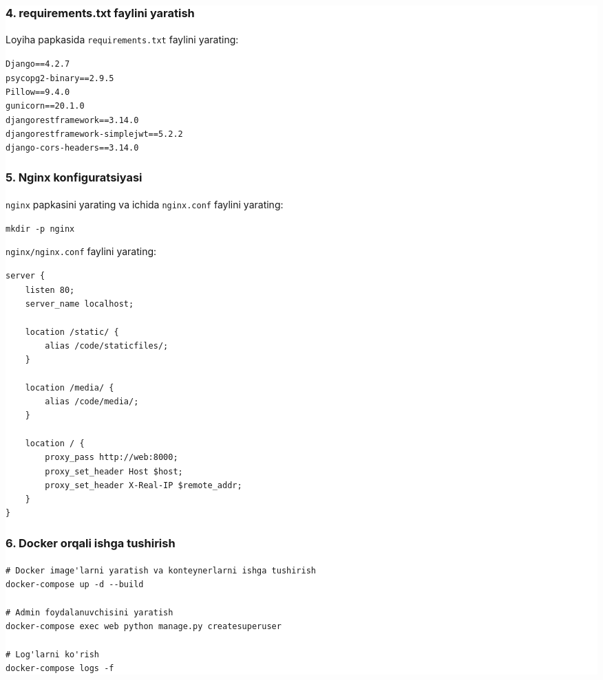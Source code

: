 ### 4. requirements.txt faylini yaratish

Loyiha papkasida `requirements.txt` faylini yarating:

```plaintext
Django==4.2.7
psycopg2-binary==2.9.5
Pillow==9.4.0
gunicorn==20.1.0
djangorestframework==3.14.0
djangorestframework-simplejwt==5.2.2
django-cors-headers==3.14.0
```

### 5. Nginx konfiguratsiyasi

`nginx` papkasini yarating va ichida `nginx.conf` faylini yarating:

```shellscript
mkdir -p nginx
```

`nginx/nginx.conf` faylini yarating:

```plaintext
server {
    listen 80;
    server_name localhost;

    location /static/ {
        alias /code/staticfiles/;
    }

    location /media/ {
        alias /code/media/;
    }

    location / {
        proxy_pass http://web:8000;
        proxy_set_header Host $host;
        proxy_set_header X-Real-IP $remote_addr;
    }
}
```

### 6. Docker orqali ishga tushirish

```shellscript
# Docker image'larni yaratish va konteynerlarni ishga tushirish
docker-compose up -d --build

# Admin foydalanuvchisini yaratish
docker-compose exec web python manage.py createsuperuser

# Log'larni ko'rish
docker-compose logs -f
```
